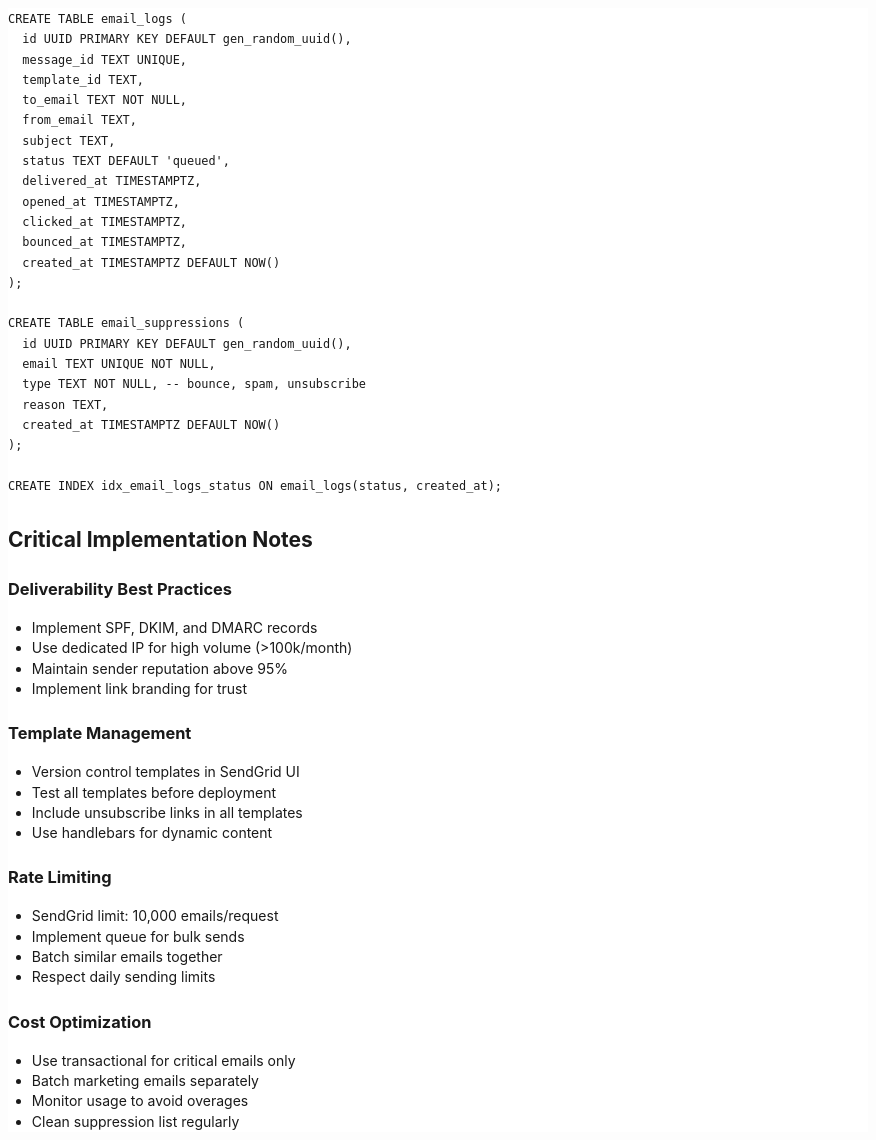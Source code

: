 ```
CREATE TABLE email_logs (
  id UUID PRIMARY KEY DEFAULT gen_random_uuid(),
  message_id TEXT UNIQUE,
  template_id TEXT,
  to_email TEXT NOT NULL,
  from_email TEXT,
  subject TEXT,
  status TEXT DEFAULT 'queued',
  delivered_at TIMESTAMPTZ,
  opened_at TIMESTAMPTZ,
  clicked_at TIMESTAMPTZ,
  bounced_at TIMESTAMPTZ,
  created_at TIMESTAMPTZ DEFAULT NOW()
);

CREATE TABLE email_suppressions (
  id UUID PRIMARY KEY DEFAULT gen_random_uuid(),
  email TEXT UNIQUE NOT NULL,
  type TEXT NOT NULL, -- bounce, spam, unsubscribe
  reason TEXT,
  created_at TIMESTAMPTZ DEFAULT NOW()
);

CREATE INDEX idx_email_logs_status ON email_logs(status, created_at);
```

## Critical Implementation Notes

### Deliverability Best Practices

- Implement SPF, DKIM, and DMARC records
- Use dedicated IP for high volume (>100k/month)
- Maintain sender reputation above 95%
- Implement link branding for trust

### Template Management

- Version control templates in SendGrid UI
- Test all templates before deployment
- Include unsubscribe links in all templates
- Use handlebars for dynamic content

### Rate Limiting

- SendGrid limit: 10,000 emails/request
- Implement queue for bulk sends
- Batch similar emails together
- Respect daily sending limits

### Cost Optimization

- Use transactional for critical emails only
- Batch marketing emails separately
- Monitor usage to avoid overages
- Clean suppression list regularly